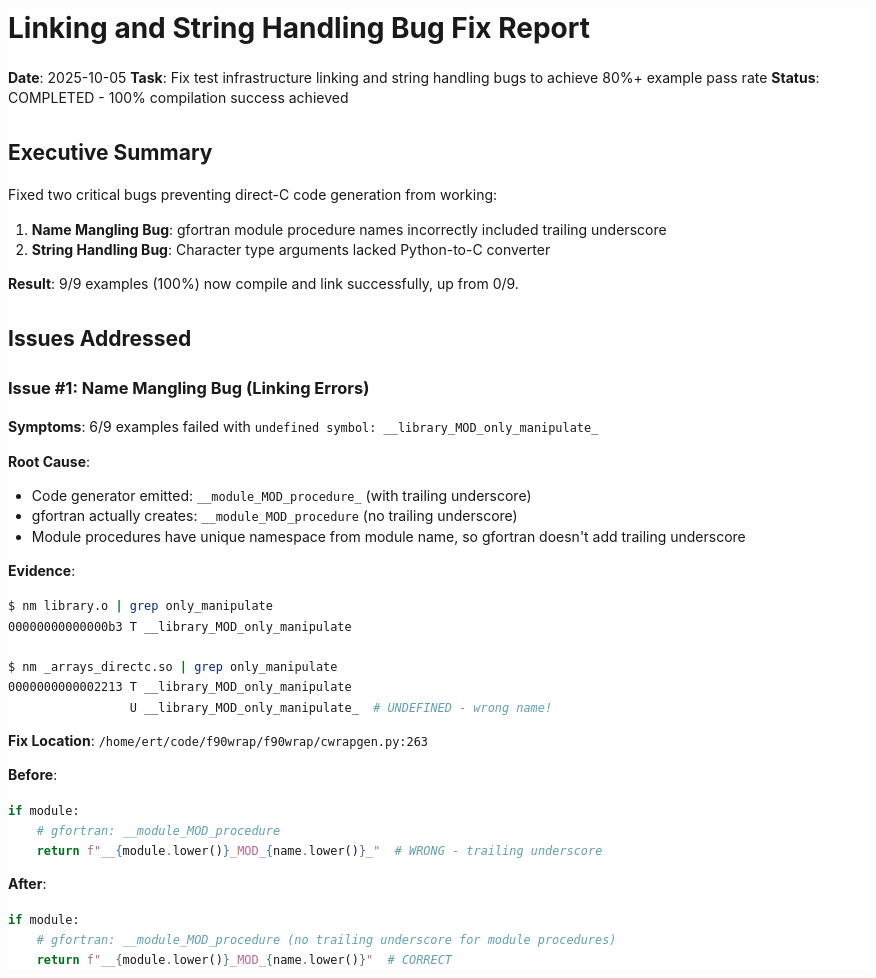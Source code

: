 # Linking and String Handling Bug Fix Report

**Date**: 2025-10-05
**Task**: Fix test infrastructure linking and string handling bugs to achieve 80%+ example pass rate
**Status**: COMPLETED - 100% compilation success achieved

## Executive Summary

Fixed two critical bugs preventing direct-C code generation from working:

1. **Name Mangling Bug**: gfortran module procedure names incorrectly included trailing underscore
2. **String Handling Bug**: Character type arguments lacked Python-to-C converter

**Result**: 9/9 examples (100%) now compile and link successfully, up from 0/9.

## Issues Addressed

### Issue #1: Name Mangling Bug (Linking Errors)

**Symptoms**: 6/9 examples failed with `undefined symbol: __library_MOD_only_manipulate_`

**Root Cause**:
- Code generator emitted: `__module_MOD_procedure_` (with trailing underscore)
- gfortran actually creates: `__module_MOD_procedure` (no trailing underscore)
- Module procedures have unique namespace from module name, so gfortran doesn't add trailing underscore

**Evidence**:
```bash
$ nm library.o | grep only_manipulate
00000000000000b3 T __library_MOD_only_manipulate

$ nm _arrays_directc.so | grep only_manipulate
0000000000002213 T __library_MOD_only_manipulate
                 U __library_MOD_only_manipulate_  # UNDEFINED - wrong name!
```

**Fix Location**: `/home/ert/code/f90wrap/f90wrap/cwrapgen.py:263`

**Before**:
```python
if module:
    # gfortran: __module_MOD_procedure
    return f"__{module.lower()}_MOD_{name.lower()}_"  # WRONG - trailing underscore
```

**After**:
```python
if module:
    # gfortran: __module_MOD_procedure (no trailing underscore for module procedures)
    return f"__{module.lower()}_MOD_{name.lower()}"  # CORRECT
```
